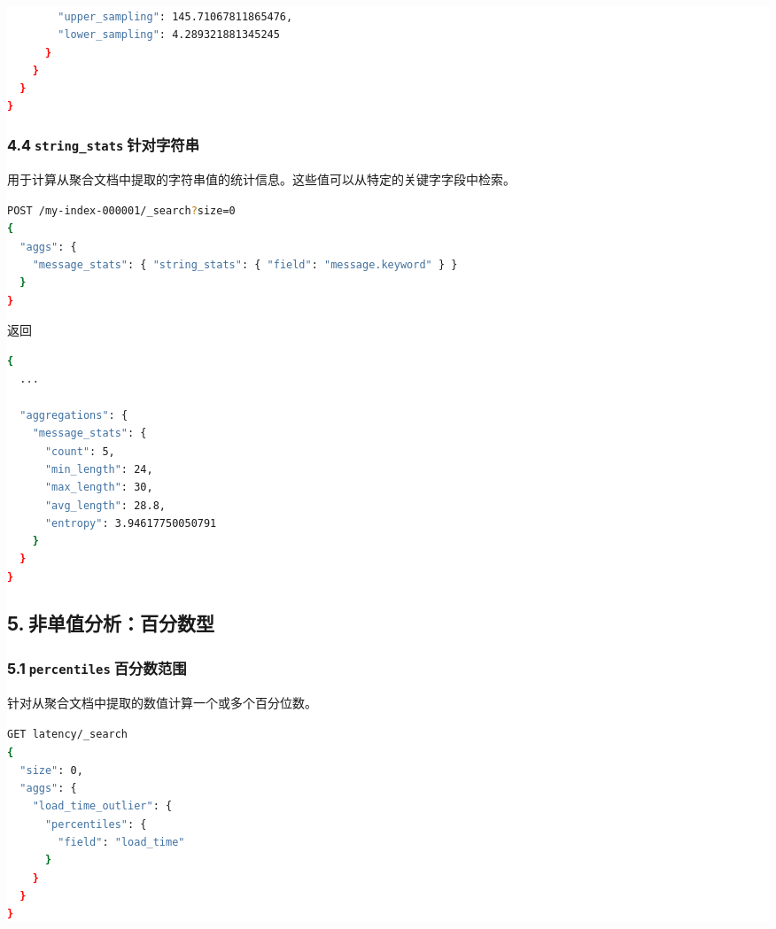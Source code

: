 ```bash
        "upper_sampling": 145.71067811865476,
        "lower_sampling": 4.289321881345245
      }
    }
  }
}
```

### 4.4 `string_stats` 针对字符串

用于计算从聚合文档中提取的字符串值的统计信息。这些值可以从特定的关键字字段中检索。

```bash
POST /my-index-000001/_search?size=0
{
  "aggs": {
    "message_stats": { "string_stats": { "field": "message.keyword" } }
  }
}
```

返回

```bash
{
  ...

  "aggregations": {
    "message_stats": {
      "count": 5,
      "min_length": 24,
      "max_length": 30,
      "avg_length": 28.8,
      "entropy": 3.94617750050791
    }
  }
}

```

## 5. 非单值分析：百分数型

### 5.1 `percentiles` 百分数范围

针对从聚合文档中提取的数值计算一个或多个百分位数。

```bash
GET latency/_search
{
  "size": 0,
  "aggs": {
    "load_time_outlier": {
      "percentiles": {
        "field": "load_time" 
      }
    }
  }
}
```

